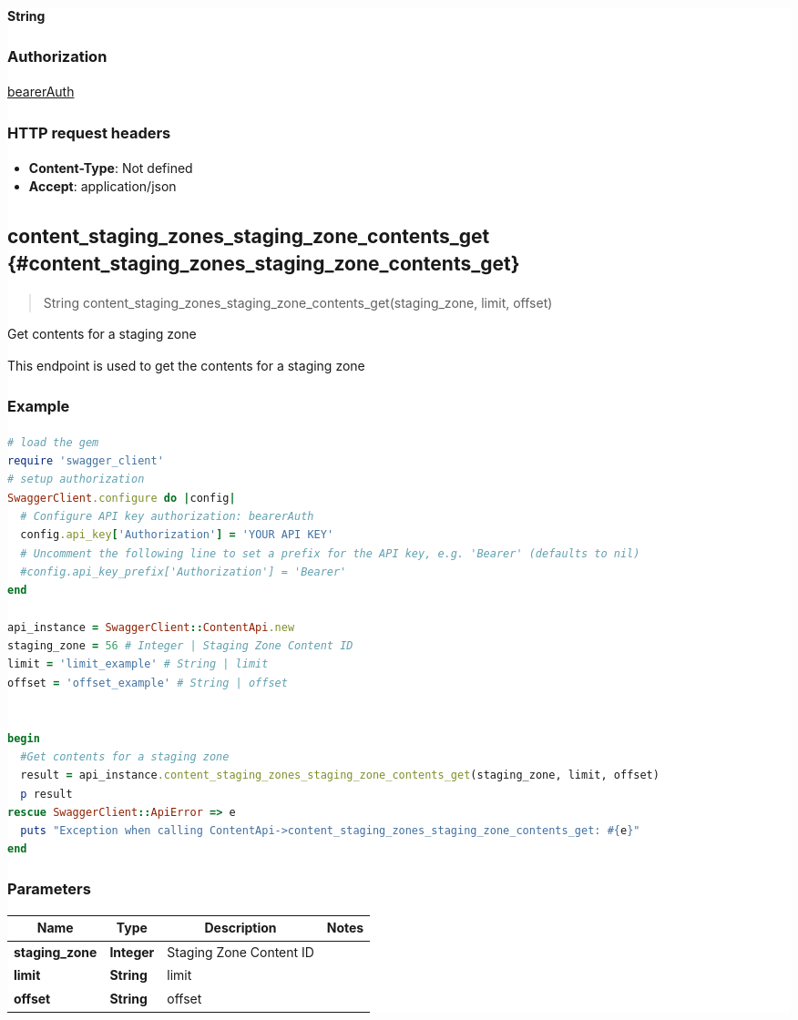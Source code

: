 **String**

### Authorization

[bearerAuth](../README.md#bearerAuth)

### HTTP request headers

- **Content-Type**: Not defined
- **Accept**: application/json

## **content_staging_zones_staging_zone_contents_get** {#content_staging_zones_staging_zone_contents_get}

> String content_staging_zones_staging_zone_contents_get(staging_zone, limit, offset)

Get contents for a staging zone

This endpoint is used to get the contents for a staging zone

### Example

```ruby
# load the gem
require 'swagger_client'
# setup authorization
SwaggerClient.configure do |config|
  # Configure API key authorization: bearerAuth
  config.api_key['Authorization'] = 'YOUR API KEY'
  # Uncomment the following line to set a prefix for the API key, e.g. 'Bearer' (defaults to nil)
  #config.api_key_prefix['Authorization'] = 'Bearer'
end

api_instance = SwaggerClient::ContentApi.new
staging_zone = 56 # Integer | Staging Zone Content ID
limit = 'limit_example' # String | limit
offset = 'offset_example' # String | offset


begin
  #Get contents for a staging zone
  result = api_instance.content_staging_zones_staging_zone_contents_get(staging_zone, limit, offset)
  p result
rescue SwaggerClient::ApiError => e
  puts "Exception when calling ContentApi->content_staging_zones_staging_zone_contents_get: #{e}"
end
```

### Parameters

| Name             | Type        | Description             | Notes |
| ---------------- | ----------- | ----------------------- | ----- |
| **staging_zone** | **Integer** | Staging Zone Content ID |
| **limit**        | **String**  | limit                   |
| **offset**       | **String**  | offset                  |
